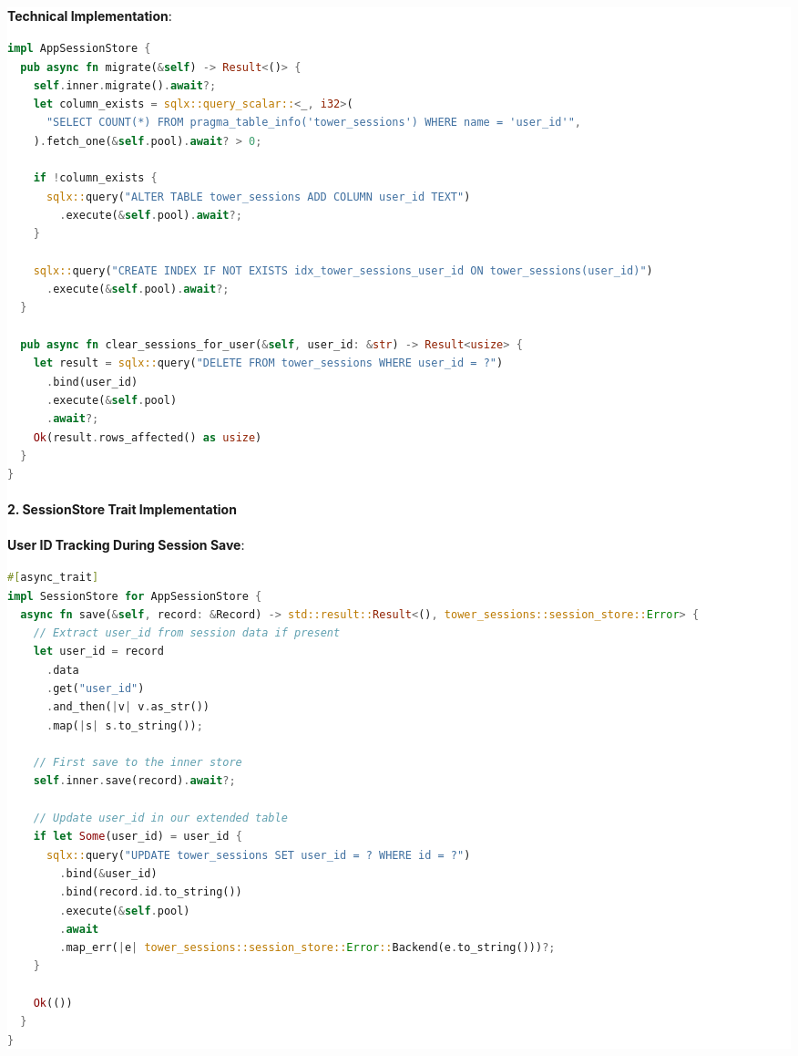 **Technical Implementation**:
```rust
impl AppSessionStore {
  pub async fn migrate(&self) -> Result<()> {
    self.inner.migrate().await?;
    let column_exists = sqlx::query_scalar::<_, i32>(
      "SELECT COUNT(*) FROM pragma_table_info('tower_sessions') WHERE name = 'user_id'",
    ).fetch_one(&self.pool).await? > 0;
    
    if !column_exists {
      sqlx::query("ALTER TABLE tower_sessions ADD COLUMN user_id TEXT")
        .execute(&self.pool).await?;
    }
    
    sqlx::query("CREATE INDEX IF NOT EXISTS idx_tower_sessions_user_id ON tower_sessions(user_id)")
      .execute(&self.pool).await?;
  }
  
  pub async fn clear_sessions_for_user(&self, user_id: &str) -> Result<usize> {
    let result = sqlx::query("DELETE FROM tower_sessions WHERE user_id = ?")
      .bind(user_id)
      .execute(&self.pool)
      .await?;
    Ok(result.rows_affected() as usize)
  }
}
```

#### 2. SessionStore Trait Implementation

**User ID Tracking During Session Save**:
```rust
#[async_trait]
impl SessionStore for AppSessionStore {
  async fn save(&self, record: &Record) -> std::result::Result<(), tower_sessions::session_store::Error> {
    // Extract user_id from session data if present
    let user_id = record
      .data
      .get("user_id")
      .and_then(|v| v.as_str())
      .map(|s| s.to_string());

    // First save to the inner store
    self.inner.save(record).await?;

    // Update user_id in our extended table
    if let Some(user_id) = user_id {
      sqlx::query("UPDATE tower_sessions SET user_id = ? WHERE id = ?")
        .bind(&user_id)
        .bind(record.id.to_string())
        .execute(&self.pool)
        .await
        .map_err(|e| tower_sessions::session_store::Error::Backend(e.to_string()))?;
    }

    Ok(())
  }
}
```
